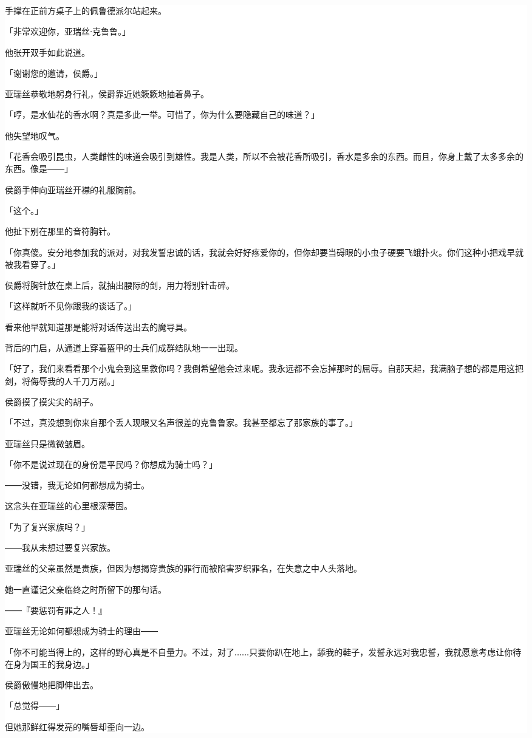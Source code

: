 手撑在正前方桌子上的佩鲁德派尔站起来。

「非常欢迎你，亚瑞丝·克鲁鲁。」

他张开双手如此说道。

「谢谢您的邀请，侯爵。」

亚瑞丝恭敬地躬身行礼，侯爵靠近她簌簌地抽着鼻子。

「哼，是水仙花的香水啊？真是多此一举。可惜了，你为什么要隐藏自己的味道？」

他失望地叹气。

「花香会吸引昆虫，人类雌性的味道会吸引到雄性。我是人类，所以不会被花香所吸引，香水是多余的东西。而且，你身上戴了太多多余的东西。像是——」

侯爵手伸向亚瑞丝开襟的礼服胸前。

「这个。」

他扯下别在那里的音符胸针。

「你真傻。安分地参加我的派对，对我发誓忠诚的话，我就会好好疼爱你的，但你却要当碍眼的小虫子硬要飞蛾扑火。你们这种小把戏早就被我看穿了。」

侯爵将胸针放在桌上后，就抽出腰际的剑，用力将别针击碎。

「这样就听不见你跟我的谈话了。」

看来他早就知道那是能将对话传送出去的魔导具。

背后的门启，从通道上穿着盔甲的士兵们成群结队地一一出现。

「好了，我们来看看那个小鬼会到这里救你吗？我倒希望他会过来呢。我永远都不会忘掉那时的屈辱。自那天起，我满脑子想的都是用这把剑，将侮辱我的人千刀万剐。」

侯爵摸了摸尖尖的胡子。

「不过，真没想到你来自那个丢人现眼又名声很差的克鲁鲁家。我甚至都忘了那家族的事了。」

亚瑞丝只是微微皱眉。

「你不是说过现在的身份是平民吗？你想成为骑士吗？」

——没错，我无论如何都想成为骑士。

这念头在亚瑞丝的心里根深蒂固。

「为了复兴家族吗？」

——我从未想过要复兴家族。

亚瑞丝的父亲虽然是贵族，但因为想揭穿贵族的罪行而被陷害罗织罪名，在失意之中人头落地。

她一直谨记父亲临终之时所留下的那句话。

——『要惩罚有罪之人！』

亚瑞丝无论如何都想成为骑士的理由——

「你不可能当得上的，这样的野心真是不自量力。不过，对了……只要你趴在地上，舔我的鞋子，发誓永远对我忠誓，我就愿意考虑让你待在身为国王的我身边。」

侯爵傲慢地把脚伸出去。

「总觉得——」

但她那鲜红得发亮的嘴唇却歪向一边。
